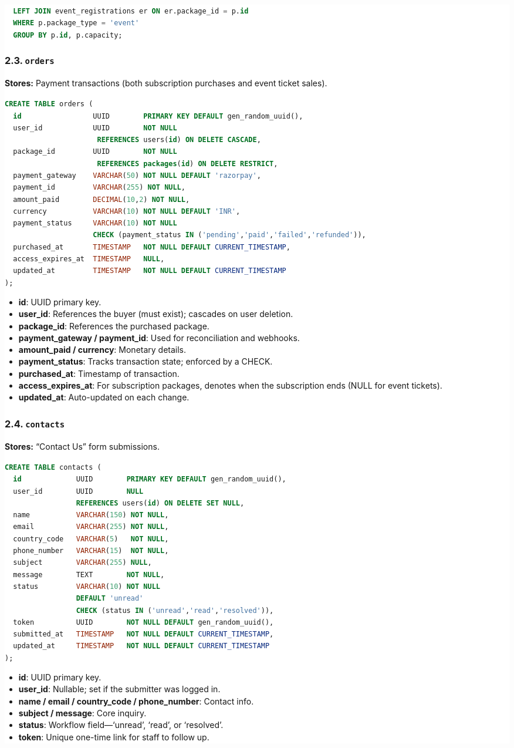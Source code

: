 ```sql
  LEFT JOIN event_registrations er ON er.package_id = p.id
  WHERE p.package_type = 'event' 
  GROUP BY p.id, p.capacity;
```

### 2.3. `orders`
**Stores:** Payment transactions (both subscription purchases and event ticket sales).
```sql
CREATE TABLE orders (
  id                 UUID        PRIMARY KEY DEFAULT gen_random_uuid(),
  user_id            UUID        NOT NULL 
                      REFERENCES users(id) ON DELETE CASCADE,
  package_id         UUID        NOT NULL 
                      REFERENCES packages(id) ON DELETE RESTRICT,
  payment_gateway    VARCHAR(50) NOT NULL DEFAULT 'razorpay',
  payment_id         VARCHAR(255) NOT NULL,
  amount_paid        DECIMAL(10,2) NOT NULL,
  currency           VARCHAR(10) NOT NULL DEFAULT 'INR',
  payment_status     VARCHAR(10) NOT NULL
                     CHECK (payment_status IN ('pending','paid','failed','refunded')),
  purchased_at       TIMESTAMP   NOT NULL DEFAULT CURRENT_TIMESTAMP,
  access_expires_at  TIMESTAMP   NULL,
  updated_at         TIMESTAMP   NOT NULL DEFAULT CURRENT_TIMESTAMP
);
```
- **id**: UUID primary key.
- **user_id**: References the buyer (must exist); cascades on user deletion.
- **package_id**: References the purchased package.
- **payment_gateway / payment_id**: Used for reconciliation and webhooks.
- **amount_paid / currency**: Monetary details.
- **payment_status**: Tracks transaction state; enforced by a CHECK.
- **purchased_at**: Timestamp of transaction.
- **access_expires_at**: For subscription packages, denotes when the subscription ends (NULL for event tickets).
- **updated_at**: Auto-updated on each change.

### 2.4. `contacts`
**Stores:** “Contact Us” form submissions.
```sql
CREATE TABLE contacts (
  id             UUID        PRIMARY KEY DEFAULT gen_random_uuid(),
  user_id        UUID        NULL 
                 REFERENCES users(id) ON DELETE SET NULL,
  name           VARCHAR(150) NOT NULL,
  email          VARCHAR(255) NOT NULL,
  country_code   VARCHAR(5)   NOT NULL,
  phone_number   VARCHAR(15)  NOT NULL,
  subject        VARCHAR(255) NULL,
  message        TEXT        NOT NULL,
  status         VARCHAR(10) NOT NULL 
                 DEFAULT 'unread' 
                 CHECK (status IN ('unread','read','resolved')),
  token          UUID        NOT NULL DEFAULT gen_random_uuid(),
  submitted_at   TIMESTAMP   NOT NULL DEFAULT CURRENT_TIMESTAMP,
  updated_at     TIMESTAMP   NOT NULL DEFAULT CURRENT_TIMESTAMP
);
```
- **id**: UUID primary key.
- **user_id**: Nullable; set if the submitter was logged in.
- **name / email / country_code / phone_number**: Contact info.
- **subject / message**: Core inquiry.
- **status**: Workflow field—‘unread’, ‘read’, or ‘resolved’.
- **token**: Unique one-time link for staff to follow up.